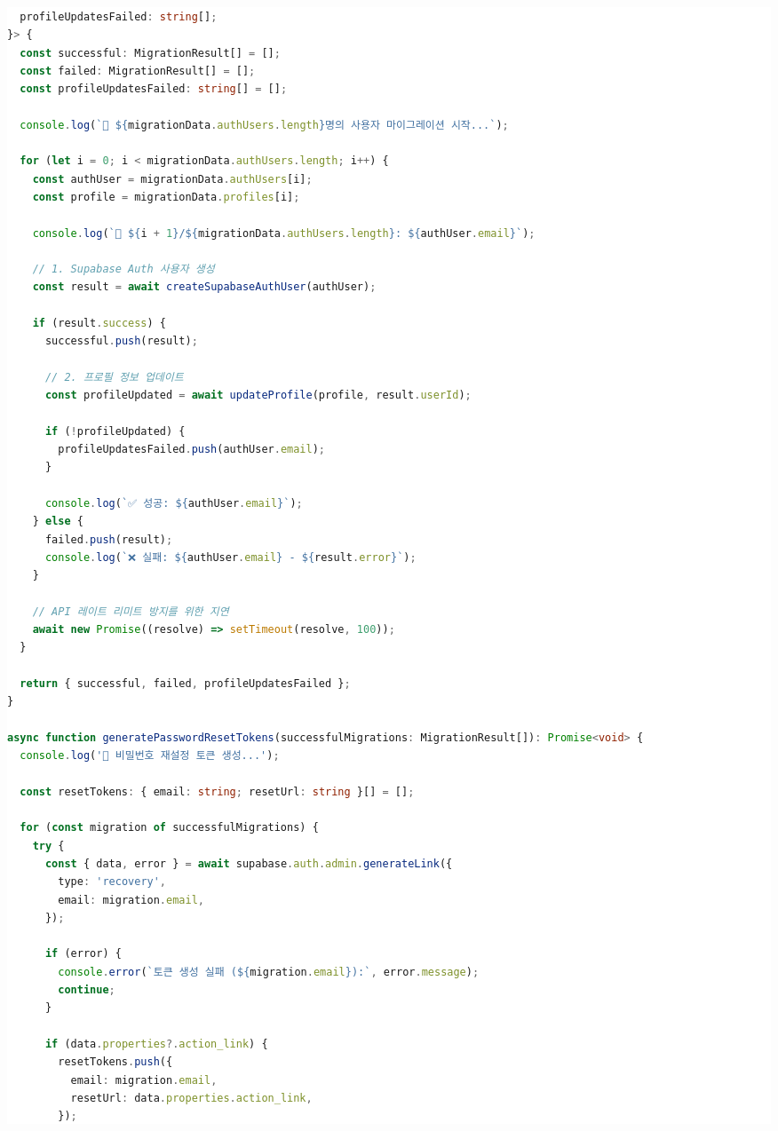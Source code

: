```typescript
  profileUpdatesFailed: string[];
}> {
  const successful: MigrationResult[] = [];
  const failed: MigrationResult[] = [];
  const profileUpdatesFailed: string[] = [];

  console.log(`🚀 ${migrationData.authUsers.length}명의 사용자 마이그레이션 시작...`);

  for (let i = 0; i < migrationData.authUsers.length; i++) {
    const authUser = migrationData.authUsers[i];
    const profile = migrationData.profiles[i];

    console.log(`📝 ${i + 1}/${migrationData.authUsers.length}: ${authUser.email}`);

    // 1. Supabase Auth 사용자 생성
    const result = await createSupabaseAuthUser(authUser);

    if (result.success) {
      successful.push(result);

      // 2. 프로필 정보 업데이트
      const profileUpdated = await updateProfile(profile, result.userId);

      if (!profileUpdated) {
        profileUpdatesFailed.push(authUser.email);
      }

      console.log(`✅ 성공: ${authUser.email}`);
    } else {
      failed.push(result);
      console.log(`❌ 실패: ${authUser.email} - ${result.error}`);
    }

    // API 레이트 리미트 방지를 위한 지연
    await new Promise((resolve) => setTimeout(resolve, 100));
  }

  return { successful, failed, profileUpdatesFailed };
}

async function generatePasswordResetTokens(successfulMigrations: MigrationResult[]): Promise<void> {
  console.log('🔑 비밀번호 재설정 토큰 생성...');

  const resetTokens: { email: string; resetUrl: string }[] = [];

  for (const migration of successfulMigrations) {
    try {
      const { data, error } = await supabase.auth.admin.generateLink({
        type: 'recovery',
        email: migration.email,
      });

      if (error) {
        console.error(`토큰 생성 실패 (${migration.email}):`, error.message);
        continue;
      }

      if (data.properties?.action_link) {
        resetTokens.push({
          email: migration.email,
          resetUrl: data.properties.action_link,
        });
```